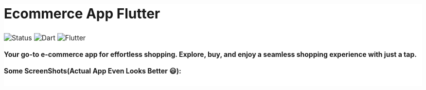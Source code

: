 # Ecommerce App Flutter
![Status](https://img.shields.io/badge/Status-Active-brightgreen)
![Dart](https://img.shields.io/badge/dart-100%25-brightgreen)
![Flutter](https://img.shields.io/badge/Flutter-Cross%20Platform-blue)



<b>Your go-to e-commerce app for effortless shopping. Explore, buy, and enjoy a seamless shopping experience with just a tap.</b></br>


<b>Some ScreenShots(Actual App Even Looks Better 😃):</b></br><br>
<kbd>